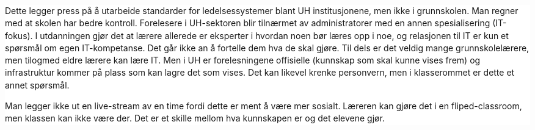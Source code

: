 Dette legger press på å utarbeide standarder for ledelsessystemer blant UH institusjonene, men ikke i grunnskolen. Man regner med at skolen har bedre kontroll. Forelesere i UH-sektoren blir tilnærmet av administratorer med en annen spesialisering (IT-fokus). I utdanningen gjør det at lærere allerede er eksperter i hvordan noen bør læres opp i noe, og relasjonen til IT er kun et spørsmål om egen IT-kompetanse. Det går ikke an å fortelle dem hva de skal gjøre. Til dels er det veldig mange grunnskolelærere, men tilogmed eldre lærere kan lære IT. Men i UH er forelesningene offisielle (kunnskap som skal kunne vises frem) og infrastruktur kommer på plass som kan lagre det som vises. Det kan likevel krenke personvern, men i klasserommet er dette et annet spørsmål. 

Man legger ikke ut en live-stream av en time fordi dette er ment å være mer sosialt. Læreren kan gjøre det i en fliped-classroom, men klassen kan ikke være der. Det er et skille mellom hva kunnskapen er og det elevene gjør. 
